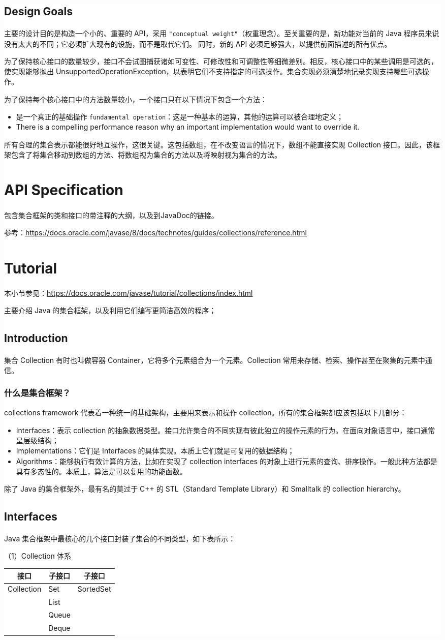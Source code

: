 ## Design Goals

主要的设计目的是构造一个小的、重要的  API，采用 `"conceptual weight"`（权重理念）。至关重要的是，新功能对当前的 Java 程序员来说没有太大的不同；它必须扩大现有的设施，而不是取代它们。 同时，新的 API 必须足够强大，以提供前面描述的所有优点。

为了保持核心接口的数量较少，接口不会试图捕获诸如可变性、可修改性和可调整性等细微差别。相反，核心接口中的某些调用是可选的，使实现能够抛出 UnsupportedOperationException，以表明它们不支持指定的可选操作。集合实现必须清楚地记录实现支持哪些可选操作。

为了保持每个核心接口中的方法数量较小，一个接口只在以下情况下包含一个方法：

- 是一个真正的基础操作 `fundamental operation`：这是一种基本的运算，其他的运算可以被合理地定义；
- There is a compelling performance reason why an important implementation would want to override it.

所有合理的集合表示都能很好地互操作，这很关键。这包括数组，在不改变语言的情况下，数组不能直接实现 Collection 接口。因此，该框架包含了将集合移动到数组的方法、将数组视为集合的方法以及将映射视为集合的方法。



# API Specification

包含集合框架的类和接口的带注释的大纲，以及到JavaDoc的链接。

参考：https://docs.oracle.com/javase/8/docs/technotes/guides/collections/reference.html



# Tutorial

本小节参见：https://docs.oracle.com/javase/tutorial/collections/index.html

主要介绍 Java 的集合框架，以及利用它们编写更简洁高效的程序；

## Introduction

集合 Collection 有时也叫做容器 Container，它将多个元素组合为一个元素。Collection 常用来存储、检索、操作甚至在聚集的元素中通信。

### 什么是集合框架？

collections framework 代表着一种统一的基础架构，主要用来表示和操作 collection。所有的集合框架都应该包括以下几部分：

- Interfaces：表示 collection 的抽象数据类型。接口允许集合的不同实现有彼此独立的操作元素的行为。在面向对象语言中，接口通常呈层级结构；
- Implementations：它们是 Interfaces 的具体实现。本质上它们就是可复用的数据结构；
- Algorithms：能够执行有效计算的方法，比如在实现了 collection interfaces 的对象上进行元素的查询、排序操作。一般此种方法都是具有多态性的。本质上，算法是可以复用的功能函数。

除了 Java 的集合框架外，最有名的莫过于 C++ 的 STL（Standard Template Library）和 Smalltalk 的 collection hierarchy。

## Interfaces

Java 集合框架中最核心的几个接口封装了集合的不同类型，如下表所示：

（1）Collection 体系

| 接口       | 子接口 | 子接口    |
| ---------- | ------ | --------- |
| Collection | Set    | SortedSet |
|            | List   |           |
|            | Queue  |           |
|            | Deque  |           |
